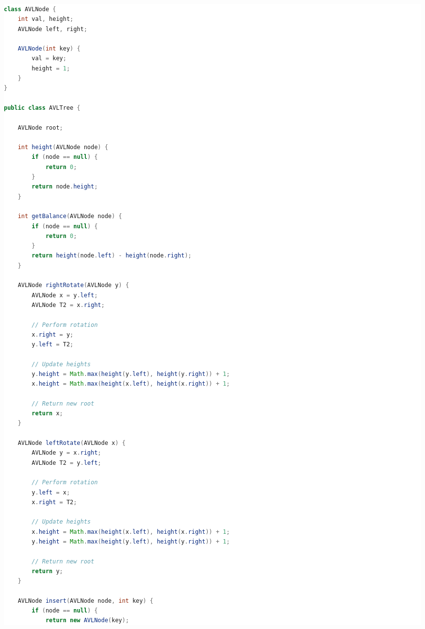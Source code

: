 ```java
class AVLNode {
    int val, height;
    AVLNode left, right;

    AVLNode(int key) {
        val = key;
        height = 1;
    }
}

public class AVLTree {

    AVLNode root;

    int height(AVLNode node) {
        if (node == null) {
            return 0;
        }
        return node.height;
    }

    int getBalance(AVLNode node) {
        if (node == null) {
            return 0;
        }
        return height(node.left) - height(node.right);
    }

    AVLNode rightRotate(AVLNode y) {
        AVLNode x = y.left;
        AVLNode T2 = x.right;

        // Perform rotation
        x.right = y;
        y.left = T2;

        // Update heights
        y.height = Math.max(height(y.left), height(y.right)) + 1;
        x.height = Math.max(height(x.left), height(x.right)) + 1;

        // Return new root
        return x;
    }

    AVLNode leftRotate(AVLNode x) {
        AVLNode y = x.right;
        AVLNode T2 = y.left;

        // Perform rotation
        y.left = x;
        x.right = T2;

        // Update heights
        x.height = Math.max(height(x.left), height(x.right)) + 1;
        y.height = Math.max(height(y.left), height(y.right)) + 1;

        // Return new root
        return y;
    }

    AVLNode insert(AVLNode node, int key) {
        if (node == null) {
            return new AVLNode(key);
```